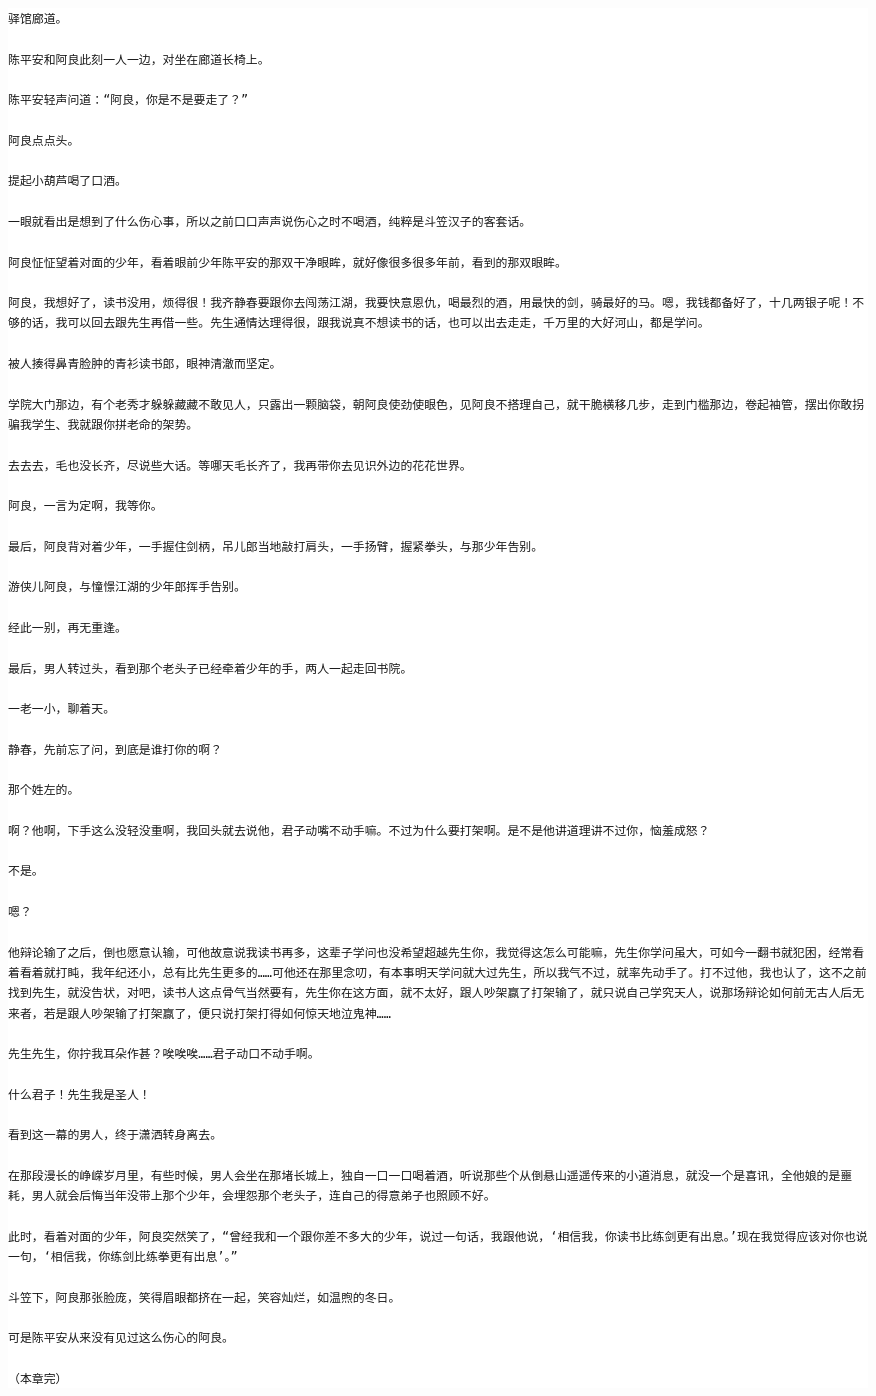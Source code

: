     驿馆廊道。

    陈平安和阿良此刻一人一边，对坐在廊道长椅上。

    陈平安轻声问道：“阿良，你是不是要走了？”

    阿良点点头。

    提起小葫芦喝了口酒。

    一眼就看出是想到了什么伤心事，所以之前口口声声说伤心之时不喝酒，纯粹是斗笠汉子的客套话。

    阿良怔怔望着对面的少年，看着眼前少年陈平安的那双干净眼眸，就好像很多很多年前，看到的那双眼眸。

    阿良，我想好了，读书没用，烦得很！我齐静春要跟你去闯荡江湖，我要快意恩仇，喝最烈的酒，用最快的剑，骑最好的马。嗯，我钱都备好了，十几两银子呢！不够的话，我可以回去跟先生再借一些。先生通情达理得很，跟我说真不想读书的话，也可以出去走走，千万里的大好河山，都是学问。

    被人揍得鼻青脸肿的青衫读书郎，眼神清澈而坚定。

    学院大门那边，有个老秀才躲躲藏藏不敢见人，只露出一颗脑袋，朝阿良使劲使眼色，见阿良不搭理自己，就干脆横移几步，走到门槛那边，卷起袖管，摆出你敢拐骗我学生、我就跟你拼老命的架势。

    去去去，毛也没长齐，尽说些大话。等哪天毛长齐了，我再带你去见识外边的花花世界。

    阿良，一言为定啊，我等你。

    最后，阿良背对着少年，一手握住剑柄，吊儿郎当地敲打肩头，一手扬臂，握紧拳头，与那少年告别。

    游侠儿阿良，与憧憬江湖的少年郎挥手告别。

    经此一别，再无重逢。

    最后，男人转过头，看到那个老头子已经牵着少年的手，两人一起走回书院。

    一老一小，聊着天。

    静春，先前忘了问，到底是谁打你的啊？

    那个姓左的。

    啊？他啊，下手这么没轻没重啊，我回头就去说他，君子动嘴不动手嘛。不过为什么要打架啊。是不是他讲道理讲不过你，恼羞成怒？

    不是。

    嗯？

    他辩论输了之后，倒也愿意认输，可他故意说我读书再多，这辈子学问也没希望超越先生你，我觉得这怎么可能嘛，先生你学问虽大，可如今一翻书就犯困，经常看着看着就打盹，我年纪还小，总有比先生更多的……可他还在那里念叨，有本事明天学问就大过先生，所以我气不过，就率先动手了。打不过他，我也认了，这不之前找到先生，就没告状，对吧，读书人这点骨气当然要有，先生你在这方面，就不太好，跟人吵架赢了打架输了，就只说自己学究天人，说那场辩论如何前无古人后无来者，若是跟人吵架输了打架赢了，便只说打架打得如何惊天地泣鬼神……

    先生先生，你拧我耳朵作甚？唉唉唉……君子动口不动手啊。

    什么君子！先生我是圣人！

    看到这一幕的男人，终于潇洒转身离去。

    在那段漫长的峥嵘岁月里，有些时候，男人会坐在那堵长城上，独自一口一口喝着酒，听说那些个从倒悬山遥遥传来的小道消息，就没一个是喜讯，全他娘的是噩耗，男人就会后悔当年没带上那个少年，会埋怨那个老头子，连自己的得意弟子也照顾不好。

    此时，看着对面的少年，阿良突然笑了，“曾经我和一个跟你差不多大的少年，说过一句话，我跟他说，‘相信我，你读书比练剑更有出息。’现在我觉得应该对你也说一句，‘相信我，你练剑比练拳更有出息’。”

    斗笠下，阿良那张脸庞，笑得眉眼都挤在一起，笑容灿烂，如温煦的冬日。

    可是陈平安从来没有见过这么伤心的阿良。

    （本章完）